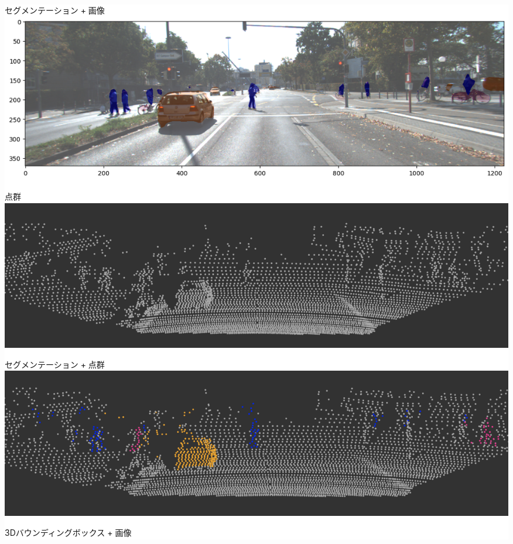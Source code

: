 セグメンテーション + 画像
![segmentation image](etc/image_segmentation.png)

点群
![Painting Pointcloud](etc/pointcloud.png)

セグメンテーション + 点群
![Painting Pointcloud](etc/pointcloud_seg.png)

3Dバウンディングボックス + 画像